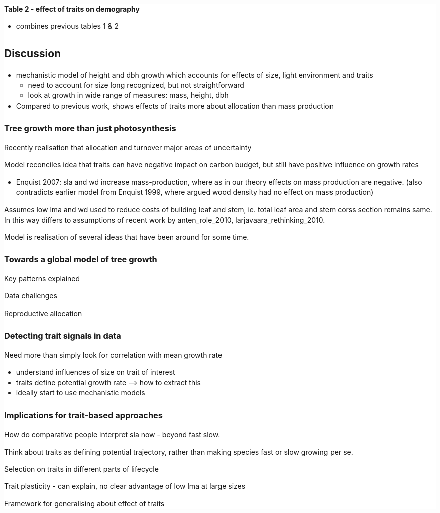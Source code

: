 **Table 2 - effect of traits on demography**

- combines previous tables 1 & 2


## Discussion

- mechanistic model of height and dbh growth which accounts for effects of size, light environment and traits
	- need to account for size long recognized, but not straightforward
	- look at growth in wide range of measures: mass, height, dbh
- Compared to previous work, shows effects of traits more about allocation than mass production

### Tree growth more than just photosynthesis

Recently realisation that allocation and turnover major areas of uncertainty

Model reconciles idea that traits can have negative impact on carbon budget, but still have positive influence on growth rates

- Enquist 2007: sla and wd increase mass-production, where as in our theory effects on mass production are negative. (also contradicts earlier model from Enquist 1999, where argued wood density had no effect on mass production)

Assumes low lma and wd used to reduce costs of building leaf and stem, ie. total leaf area and stem corss section remains same. In this way differs to assumptions of recent work by anten_role_2010, larjavaara_rethinking_2010.

Model is realisation of several ideas that have been around for some time.

### Towards a global model of tree growth

Key patterns explained

Data challenges

Reproductive allocation

### Detecting trait signals in data

Need more than simply look for correlation with mean growth rate

- understand influences of size on trait of interest
- traits define potential growth rate --> how to extract this
- ideally start to use mechanistic models

### Implications for trait-based approaches

How do comparative people interpret sla now - beyond fast slow.

Think about traits as defining potential trajectory, rather than making species fast or slow growing per se.

Selection on traits in different parts of lifecycle

Trait plasticity - can explain, no clear advantage of low lma at large sizes

Framework for generalising about effect of traits
